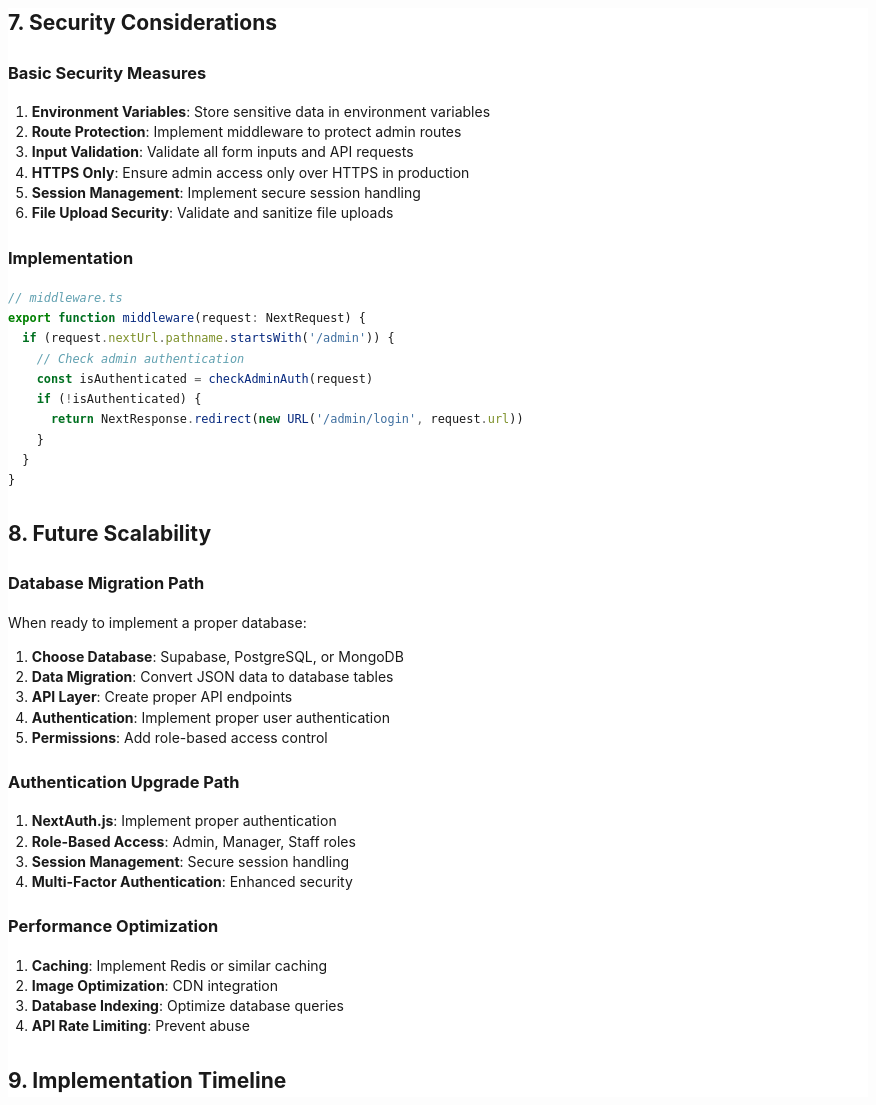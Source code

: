 ## 7. Security Considerations

### Basic Security Measures
1. **Environment Variables**: Store sensitive data in environment variables
2. **Route Protection**: Implement middleware to protect admin routes
3. **Input Validation**: Validate all form inputs and API requests
4. **HTTPS Only**: Ensure admin access only over HTTPS in production
5. **Session Management**: Implement secure session handling
6. **File Upload Security**: Validate and sanitize file uploads

### Implementation
```typescript
// middleware.ts
export function middleware(request: NextRequest) {
  if (request.nextUrl.pathname.startsWith('/admin')) {
    // Check admin authentication
    const isAuthenticated = checkAdminAuth(request)
    if (!isAuthenticated) {
      return NextResponse.redirect(new URL('/admin/login', request.url))
    }
  }
}
```

## 8. Future Scalability

### Database Migration Path
When ready to implement a proper database:

1. **Choose Database**: Supabase, PostgreSQL, or MongoDB
2. **Data Migration**: Convert JSON data to database tables
3. **API Layer**: Create proper API endpoints
4. **Authentication**: Implement proper user authentication
5. **Permissions**: Add role-based access control

### Authentication Upgrade Path
1. **NextAuth.js**: Implement proper authentication
2. **Role-Based Access**: Admin, Manager, Staff roles
3. **Session Management**: Secure session handling
4. **Multi-Factor Authentication**: Enhanced security

### Performance Optimization
1. **Caching**: Implement Redis or similar caching
2. **Image Optimization**: CDN integration
3. **Database Indexing**: Optimize database queries
4. **API Rate Limiting**: Prevent abuse

## 9. Implementation Timeline
